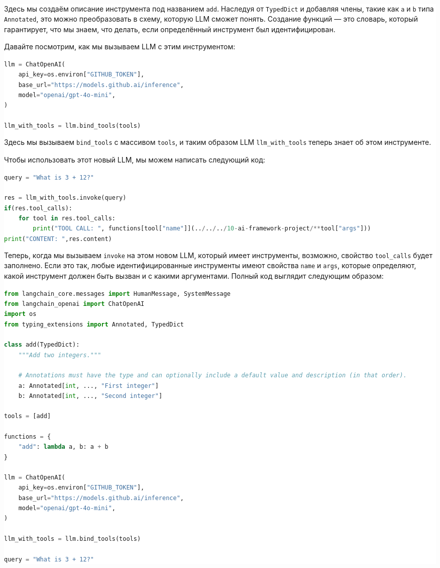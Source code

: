 Здесь мы создаём описание инструмента под названием `add`. Наследуя от `TypedDict` и добавляя члены, такие как `a` и `b` типа `Annotated`, это можно преобразовать в схему, которую LLM сможет понять. Создание функций — это словарь, который гарантирует, что мы знаем, что делать, если определённый инструмент был идентифицирован.

Давайте посмотрим, как мы вызываем LLM с этим инструментом:

```python
llm = ChatOpenAI(
    api_key=os.environ["GITHUB_TOKEN"],
    base_url="https://models.github.ai/inference",
    model="openai/gpt-4o-mini",
)

llm_with_tools = llm.bind_tools(tools)
```

Здесь мы вызываем `bind_tools` с массивом `tools`, и таким образом LLM `llm_with_tools` теперь знает об этом инструменте.

Чтобы использовать этот новый LLM, мы можем написать следующий код:

```python
query = "What is 3 + 12?"

res = llm_with_tools.invoke(query)
if(res.tool_calls):
    for tool in res.tool_calls:
        print("TOOL CALL: ", functions[tool["name"]](../../../10-ai-framework-project/**tool["args"]))
print("CONTENT: ",res.content)
```

Теперь, когда мы вызываем `invoke` на этом новом LLM, который имеет инструменты, возможно, свойство `tool_calls` будет заполнено. Если это так, любые идентифицированные инструменты имеют свойства `name` и `args`, которые определяют, какой инструмент должен быть вызван и с какими аргументами. Полный код выглядит следующим образом:

```python
from langchain_core.messages import HumanMessage, SystemMessage
from langchain_openai import ChatOpenAI
import os
from typing_extensions import Annotated, TypedDict

class add(TypedDict):
    """Add two integers."""

    # Annotations must have the type and can optionally include a default value and description (in that order).
    a: Annotated[int, ..., "First integer"]
    b: Annotated[int, ..., "Second integer"]

tools = [add]

functions = {
    "add": lambda a, b: a + b
}

llm = ChatOpenAI(
    api_key=os.environ["GITHUB_TOKEN"],
    base_url="https://models.github.ai/inference",
    model="openai/gpt-4o-mini",
)

llm_with_tools = llm.bind_tools(tools)

query = "What is 3 + 12?"

```